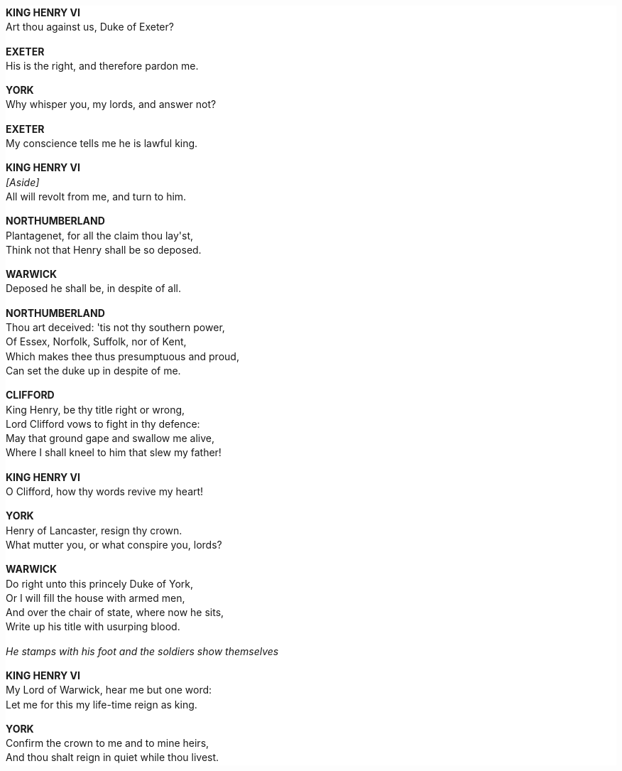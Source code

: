**KING HENRY VI**  
Art thou against us, Duke of Exeter?  

**EXETER**  
His is the right, and therefore pardon me.  

**YORK**  
Why whisper you, my lords, and answer not?  

**EXETER**  
My conscience tells me he is lawful king.  

**KING HENRY VI**  
_[Aside]_  
All will revolt from me, and turn to him.  

**NORTHUMBERLAND**  
Plantagenet, for all the claim thou lay'st,  
Think not that Henry shall be so deposed.  

**WARWICK**  
Deposed he shall be, in despite of all.  

**NORTHUMBERLAND**  
Thou art deceived: 'tis not thy southern power,  
Of Essex, Norfolk, Suffolk, nor of Kent,  
Which makes thee thus presumptuous and proud,  
Can set the duke up in despite of me.  

**CLIFFORD**  
King Henry, be thy title right or wrong,  
Lord Clifford vows to fight in thy defence:  
May that ground gape and swallow me alive,  
Where I shall kneel to him that slew my father!  

**KING HENRY VI**  
O Clifford, how thy words revive my heart!  

**YORK**  
Henry of Lancaster, resign thy crown.  
What mutter you, or what conspire you, lords?  

**WARWICK**  
Do right unto this princely Duke of York,  
Or I will fill the house with armed men,  
And over the chair of state, where now he sits,  
Write up his title with usurping blood.  

_He stamps with his foot and the soldiers show themselves_

**KING HENRY VI**  
My Lord of Warwick, hear me but one word:  
Let me for this my life-time reign as king.  

**YORK**  
Confirm the crown to me and to mine heirs,  
And thou shalt reign in quiet while thou livest.  
